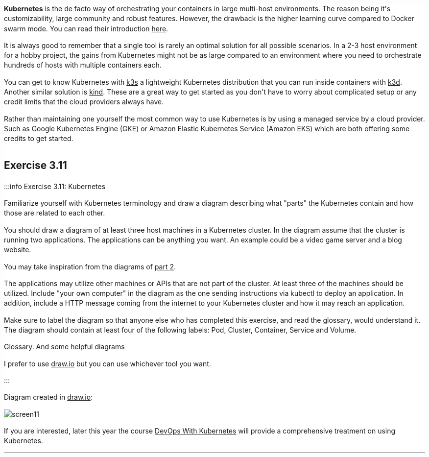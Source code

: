 **Kubernetes** is the de facto way of orchestrating your containers in large multi-host environments. The reason being it's customizability, large community and robust 
features. However, the drawback is the higher learning curve compared to Docker swarm mode. 
You can read their introduction [here](https://kubernetes.io/docs/concepts/overview/what-is-kubernetes/).

It is always good to remember that a single tool is rarely an optimal solution for all possible scenarios. 
In a 2-3 host environment for a hobby project, the gains from Kubernetes might not be as large compared to an environment where you need to orchestrate 
hundreds of hosts with multiple containers each.

You can get to know Kubernetes with [k3s](https://k3s.io/) a lightweight Kubernetes distribution that you can run inside containers 
with [k3d](https://github.com/rancher/k3d). Another similar solution is [kind](https://kind.sigs.k8s.io/).
These are a great way to get started as you don't have to worry about complicated setup or any credit limits that the cloud providers always have.

Rather than maintaining one yourself the most common way to use Kubernetes is by using a managed service by a cloud provider. Such as Google Kubernetes 
Engine (GKE) or Amazon Elastic Kubernetes Service (Amazon EKS) which are both offering some credits to get started.

## Exercise 3.11

:::info Exercise 3.11: Kubernetes

  Familiarize yourself with Kubernetes terminology and draw a diagram describing what "parts" the Kubernetes contain and how those are related to each other.

  You should draw a diagram of at least three host machines in a Kubernetes cluster. In the diagram assume that the cluster is running two applications. 
  The applications can be anything you want. An example could be a video game server and a blog website.

  You may take inspiration from the diagrams of [part 2](/part-2).

  The applications may utilize other machines or APIs that are not part of the cluster. At least three of the machines should be utilized. 
  Include "your own computer" in the diagram as the one sending instructions via kubectl to deploy an application. 
  In addition, include a HTTP message coming from the internet to your Kubernetes cluster and how it may reach an application.

  Make sure to label the diagram so that anyone else who has completed this exercise, and read the glossary, would understand it. 
  The diagram should contain at least four of the following labels: Pod, Cluster, Container, Service and Volume.

  [Glossary](https://kubernetes.io/docs/reference/glossary/?fundamental=true). 
  And some [helpful diagrams](https://medium.com/@tsuyoshiushio/kubernetes-in-three-diagrams-6aba8432541c)

  I prefer to use [draw.io](https://draw.io) but you can use whichever tool you want.

:::

Diagram created in [draw.io](https://draw.io):

![screen11](screeny/e11.png)

If you are interested, later this year the course [DevOps With Kubernetes](https://devopswithkubernetes.com/) will provide a comprehensive treatment on using Kubernetes.

---

